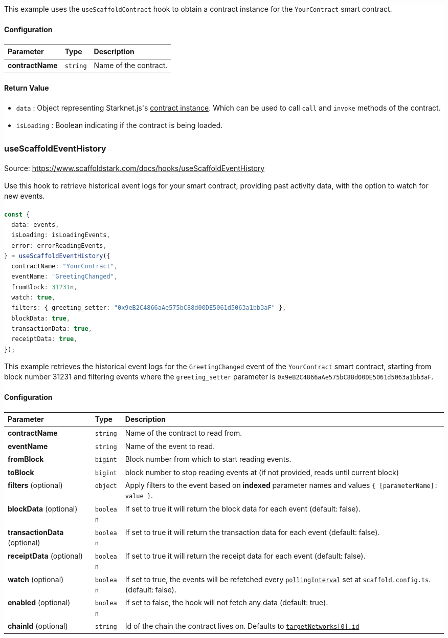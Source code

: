 This example uses the `useScaffoldContract` hook to obtain a contract instance for the `YourContract` smart contract.

#### Configuration

| Parameter        | Type     | Description           |
| :--------------- | :------- | :-------------------- |
| **contractName** | `string` | Name of the contract. |

#### Return Value

- `data` : Object representing Starknet.js's [contract instance](https://www.starknetjs.com/docs/guides/create_contract/). Which can be used to call `call` and `invoke` methods of the contract.

- `isLoading` : Boolean indicating if the contract is being loaded.

### useScaffoldEventHistory

Source: https://www.scaffoldstark.com/docs/hooks/useScaffoldEventHistory

Use this hook to retrieve historical event logs for your smart contract, providing past activity data, with the option to watch for new events.

```ts
const {
  data: events,
  isLoading: isLoadingEvents,
  error: errorReadingEvents,
} = useScaffoldEventHistory({
  contractName: "YourContract",
  eventName: "GreetingChanged",
  fromBlock: 31231n,
  watch: true,
  filters: { greeting_setter: "0x9eB2C4866aAe575bC88d00DE5061d5063a1bb3aF" },
  blockData: true,
  transactionData: true,
  receiptData: true,
});
```

This example retrieves the historical event logs for the `GreetingChanged` event of the `YourContract` smart contract, starting from block number 31231 and filtering events where the `greeting_setter` parameter is `0x9eB2C4866aAe575bC88d00DE5061d5063a1bb3aF`.

#### Configuration

| Parameter                      | Type      | Description                                                                                                                                                           |
| :----------------------------- | :-------- | :-------------------------------------------------------------------------------------------------------------------------------------------------------------------- |
| **contractName**               | `string`  | Name of the contract to read from.                                                                                                                                    |
| **eventName**                  | `string`  | Name of the event to read.                                                                                                                                            |
| **fromBlock**                  | `bigint`  | Block number from which to start reading events.                                                                                                                      |
| **toBlock**                    | `bigint`  | block number to stop reading events at (if not provided, reads until current block)                                                                                   |
| **filters** (optional)         | `object`  | Apply filters to the event based on **indexed** parameter names and values `{ [parameterName]: value }`.                                                              |
| **blockData** (optional)       | `boolean` | If set to true it will return the block data for each event (default: false).                                                                                         |
| **transactionData** (optional) | `boolean` | If set to true it will return the transaction data for each event (default: false).                                                                                   |
| **receiptData** (optional)     | `boolean` | If set to true it will return the receipt data for each event (default: false).                                                                                       |
| **watch** (optional)           | `boolean` | If set to true, the events will be refetched every [`pollingInterval`](/deploying/deploy-nextjs-app#--pollinginterval) set at `scaffold.config.ts`. (default: false). |
| **enabled** (optional)         | `boolean` | If set to false, the hook will not fetch any data (default: true).                                                                                                    |
| **chainId** (optional)         | `string`  | Id of the chain the contract lives on. Defaults to [`targetNetworks[0].id`](/deploying/deploy-nextjs-app#--targetnetworks)                                            |